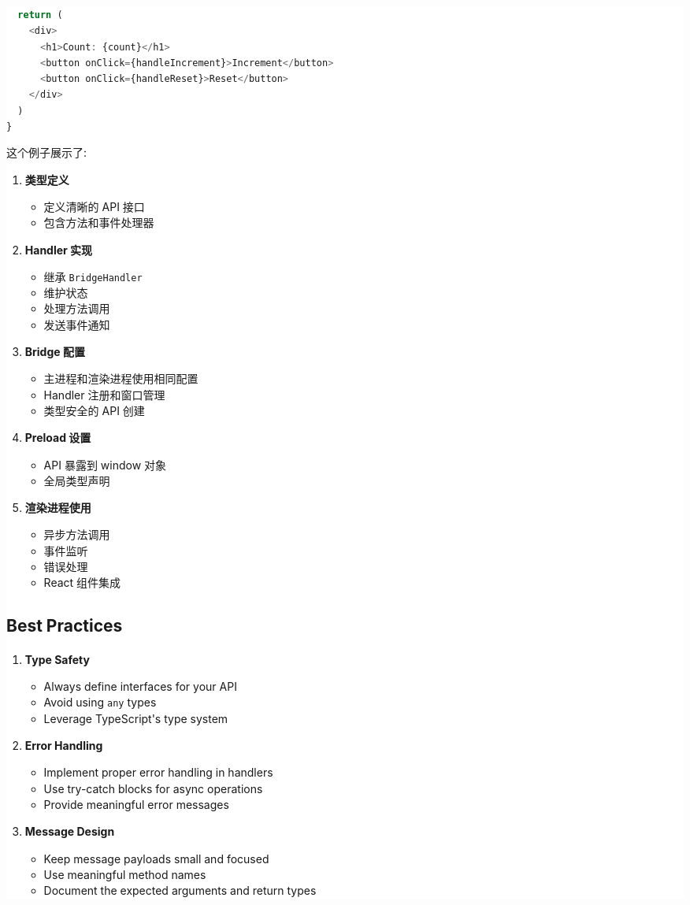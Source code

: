 ```typescript
  return (
    <div>
      <h1>Count: {count}</h1>
      <button onClick={handleIncrement}>Increment</button>
      <button onClick={handleReset}>Reset</button>
    </div>
  )
}
```

这个例子展示了:

1. **类型定义**
   - 定义清晰的 API 接口
   - 包含方法和事件处理器

2. **Handler 实现**
   - 继承 `BridgeHandler`
   - 维护状态
   - 处理方法调用
   - 发送事件通知

3. **Bridge 配置**
   - 主进程和渲染进程使用相同配置
   - Handler 注册和窗口管理
   - 类型安全的 API 创建

4. **Preload 设置**
   - API 暴露到 window 对象
   - 全局类型声明

5. **渲染进程使用**
   - 异步方法调用
   - 事件监听
   - 错误处理
   - React 组件集成

## Best Practices

1. **Type Safety**
   - Always define interfaces for your API
   - Avoid using `any` types
   - Leverage TypeScript's type system

2. **Error Handling**
   - Implement proper error handling in handlers
   - Use try-catch blocks for async operations
   - Provide meaningful error messages

3. **Message Design**
   - Keep message payloads small and focused
   - Use meaningful method names
   - Document the expected arguments and return types
